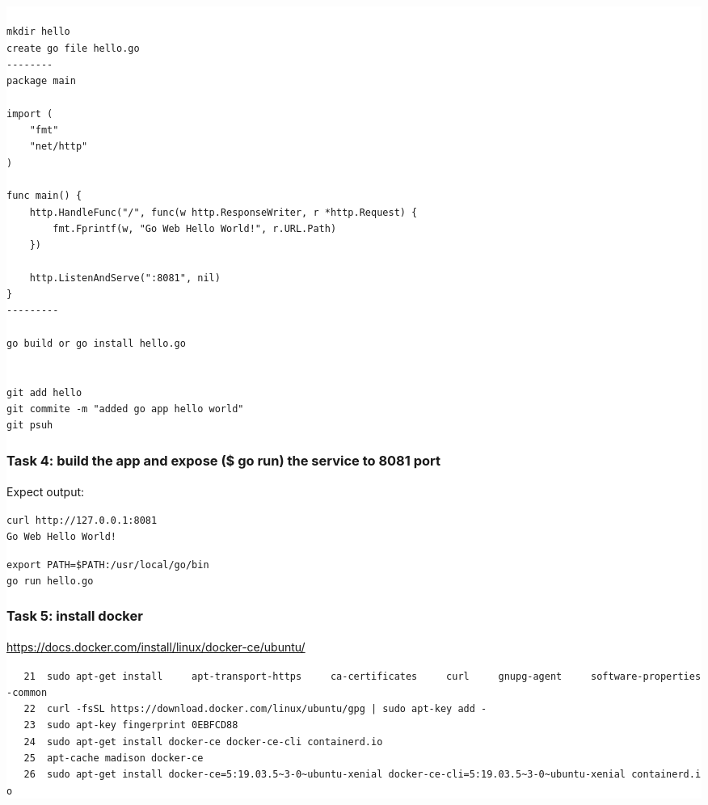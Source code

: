 ```  

mkdir hello
create go file hello.go 
--------
package main

import (
    "fmt"
    "net/http"
)

func main() {
    http.HandleFunc("/", func(w http.ResponseWriter, r *http.Request) {
        fmt.Fprintf(w, "Go Web Hello World!", r.URL.Path)
    })

    http.ListenAndServe(":8081", nil)
}
---------

go build or go install hello.go


git add hello
git commite -m "added go app hello world"  
git psuh 
```

### Task 4: build the app and expose ($ go run) the service to 8081 port

Expect output: 
```
curl http://127.0.0.1:8081
Go Web Hello World!
```  
```
export PATH=$PATH:/usr/local/go/bin  
go run hello.go  
```

### Task 5: install docker
https://docs.docker.com/install/linux/docker-ce/ubuntu/
```  
   21  sudo apt-get install     apt-transport-https     ca-certificates     curl     gnupg-agent     software-properties-common
   22  curl -fsSL https://download.docker.com/linux/ubuntu/gpg | sudo apt-key add -
   23  sudo apt-key fingerprint 0EBFCD88
   24  sudo apt-get install docker-ce docker-ce-cli containerd.io
   25  apt-cache madison docker-ce
   26  sudo apt-get install docker-ce=5:19.03.5~3-0~ubuntu-xenial docker-ce-cli=5:19.03.5~3-0~ubuntu-xenial containerd.io

```
